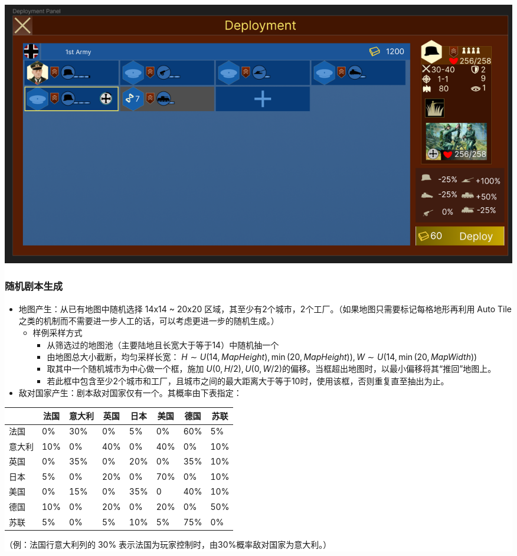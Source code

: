 ![Alt text](images/deployment.png)

### 随机剧本生成

- 地图产生：从已有地图中随机选择 14x14 ~ 20x20 区域，其至少有2个城市，2个工厂。（如果地图只需要标记每格地形再利用 Auto Tile 之类的机制而不需要进一步人工的话，可以考虑更进一步的随机生成。）
    - 样例采样方式
        - 从筛选过的地图池（主要陆地且长宽大于等于14）中随机抽一个
        - 由地图总大小截断，均匀采样长宽： $H\sim U(14, MapHeight), \min(20, MapHeight)), W \sim U(14, \min(20, MapWidth))$ 
        - 取其中一个随机城市为中心做一个框，施加 $U(0,H/2), U(0,W/2)$的偏移。当框超出地图时，以最小偏移将其“推回”地图上。
        - 若此框中包含至少2个城市和工厂，且城市之间的最大距离大于等于10时，使用该框，否则重复直至抽出为止。
- 敌对国家产生：剧本敌对国家仅有一个。其概率由下表指定：

|        | 法国 | 意大利 | 英国 | 日本 | 美国 | 德国 | 苏联 |
| ------ | ---- | ------ | ---- | ---- | ---- | ---- | ---- |
| 法国   | 0%   | 30%    | 0%   | 5%   | 0%   | 60%  | 5%   |
| 意大利 | 10%  | 0%     | 40%  | 0%   | 40%  | 0%   | 10%  |
| 英国   | 0%   | 35%    | 0%   | 20%  | 0%   | 35%  | 10%  |
| 日本   | 5%   | 0%     | 20%  | 0%   | 70%  | 0%   | 10%  |
| 美国   | 0%   | 15%    | 0%   | 35%  | 0    | 40%  | 10%  |
| 德国   | 10%  | 0%     | 20%  | 0%   | 20%  | 0%   | 50%  |
| 苏联   | 5%   | 0%     | 5%   | 10%  | 5%   | 75%  | 0%   |

（例：法国行意大利列的 30% 表示法国为玩家控制时，由30%概率敌对国家为意大利。）
